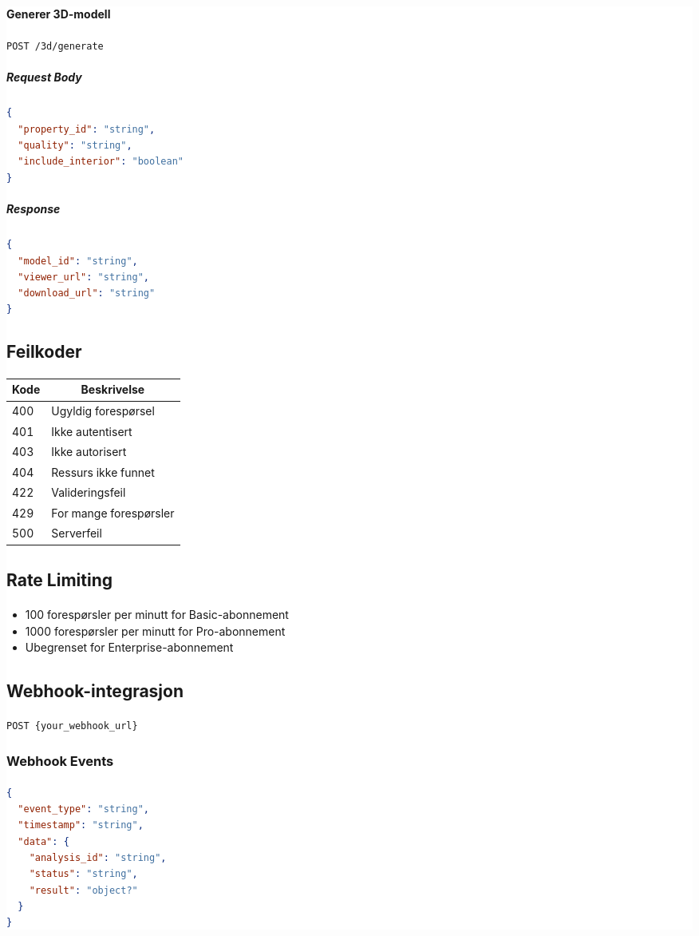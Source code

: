 #### Generer 3D-modell
```http
POST /3d/generate
```

##### Request Body
```json
{
  "property_id": "string",
  "quality": "string",
  "include_interior": "boolean"
}
```

##### Response
```json
{
  "model_id": "string",
  "viewer_url": "string",
  "download_url": "string"
}
```

## Feilkoder

| Kode | Beskrivelse |
|------|-------------|
| 400  | Ugyldig forespørsel |
| 401  | Ikke autentisert |
| 403  | Ikke autorisert |
| 404  | Ressurs ikke funnet |
| 422  | Valideringsfeil |
| 429  | For mange forespørsler |
| 500  | Serverfeil |

## Rate Limiting
- 100 forespørsler per minutt for Basic-abonnement
- 1000 forespørsler per minutt for Pro-abonnement
- Ubegrenset for Enterprise-abonnement

## Webhook-integrasjon
```http
POST {your_webhook_url}
```

### Webhook Events
```json
{
  "event_type": "string",
  "timestamp": "string",
  "data": {
    "analysis_id": "string",
    "status": "string",
    "result": "object?"
  }
}
```
